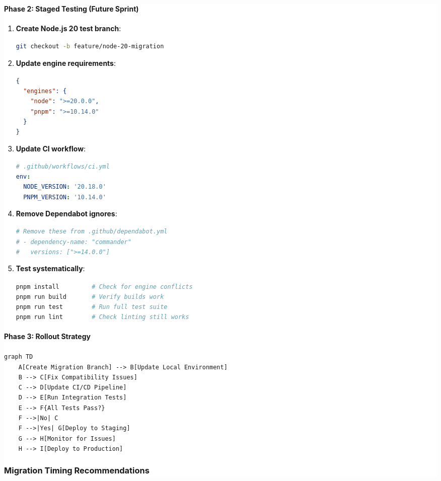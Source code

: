 #### Phase 2: Staged Testing (Future Sprint)

1. **Create Node.js 20 test branch**:
   ```bash
   git checkout -b feature/node-20-migration
   ```

2. **Update engine requirements**:
   ```json
   {
     "engines": {
       "node": ">=20.0.0",
       "pnpm": ">=10.14.0"
     }
   }
   ```

3. **Update CI workflow**:
   ```yaml
   # .github/workflows/ci.yml
   env:
     NODE_VERSION: '20.18.0'
     PNPM_VERSION: '10.14.0'
   ```

4. **Remove Dependabot ignores**:
   ```yaml
   # Remove these from .github/dependabot.yml
   # - dependency-name: "commander"
   #   versions: [">=14.0.0"]
   ```

5. **Test systematically**:
   ```bash
   pnpm install         # Check for engine conflicts
   pnpm run build       # Verify builds work
   pnpm run test        # Run full test suite
   pnpm run lint        # Check linting still works
   ```

#### Phase 3: Rollout Strategy

```mermaid
graph TD
    A[Create Migration Branch] --> B[Update Local Environment]
    B --> C[Fix Compatibility Issues]
    C --> D[Update CI/CD Pipeline]
    D --> E[Run Integration Tests]
    E --> F{All Tests Pass?}
    F -->|No| C
    F -->|Yes| G[Deploy to Staging]
    G --> H[Monitor for Issues]
    H --> I[Deploy to Production]
```

### Migration Timing Recommendations

